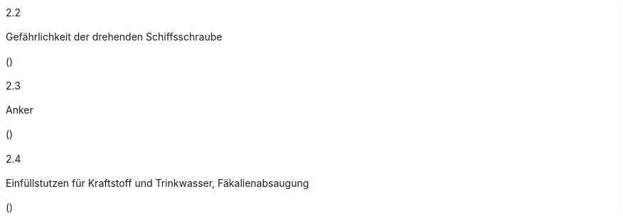 </tr>

<tr>

<td style align="left" valign="top" charoff="50">

2.2

</td>

<td style align="left" valign="top" charoff="50">

Gefährlichkeit der drehenden Schiffsschraube

</td>

<td style align="center" valign="bottom" charoff="50">

()

</td>

</tr>

<tr>

<td style align="left" valign="top" charoff="50">

2.3

</td>

<td style align="left" valign="top" charoff="50">

Anker

</td>

<td style align="center" valign="bottom" charoff="50">

()

</td>

</tr>

<tr>

<td style align="left" valign="top" charoff="50">

2.4

</td>

<td style align="left" valign="top" charoff="50">

Einfüllstutzen für Kraftstoff und Trinkwasser, Fäkalienabsaugung

</td>

<td style align="center" valign="bottom" charoff="50">

()

</td>
